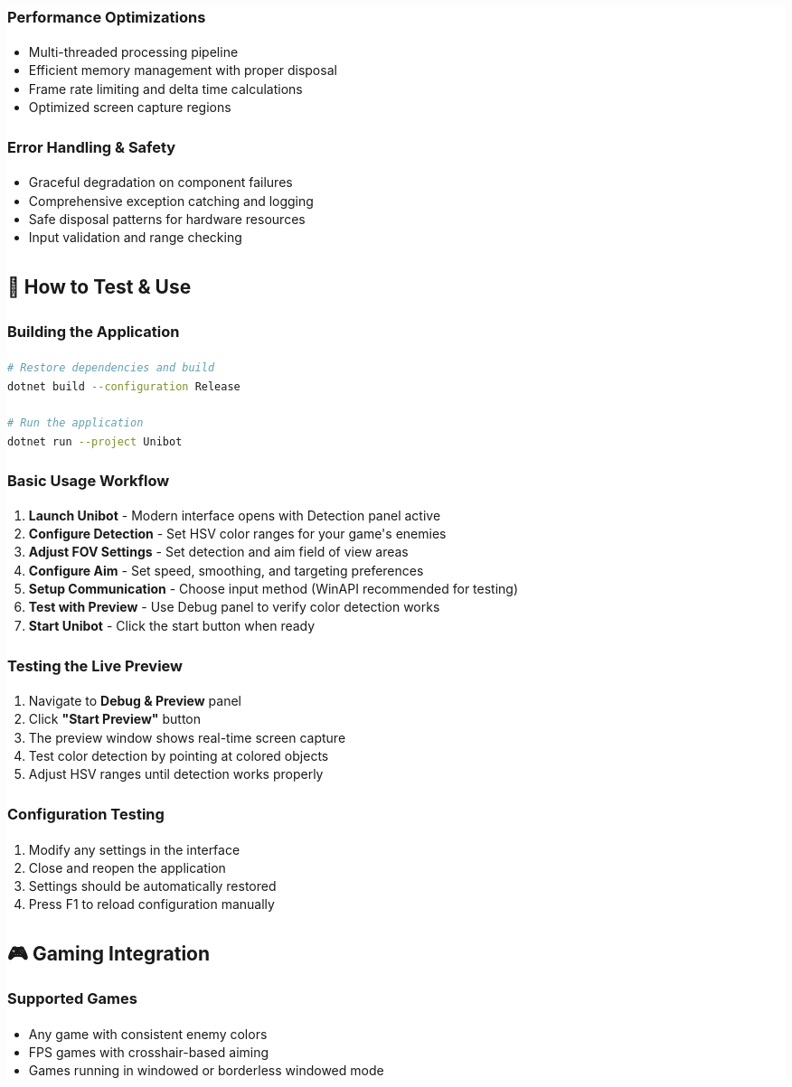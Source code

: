 ### **Performance Optimizations**
- Multi-threaded processing pipeline
- Efficient memory management with proper disposal
- Frame rate limiting and delta time calculations
- Optimized screen capture regions

### **Error Handling & Safety**
- Graceful degradation on component failures
- Comprehensive exception catching and logging
- Safe disposal patterns for hardware resources
- Input validation and range checking

## 🚀 How to Test & Use

### **Building the Application**
```bash
# Restore dependencies and build
dotnet build --configuration Release

# Run the application
dotnet run --project Unibot
```

### **Basic Usage Workflow**
1. **Launch Unibot** - Modern interface opens with Detection panel active
2. **Configure Detection** - Set HSV color ranges for your game's enemies
3. **Adjust FOV Settings** - Set detection and aim field of view areas
4. **Configure Aim** - Set speed, smoothing, and targeting preferences
5. **Setup Communication** - Choose input method (WinAPI recommended for testing)
6. **Test with Preview** - Use Debug panel to verify color detection works
7. **Start Unibot** - Click the start button when ready

### **Testing the Live Preview**
1. Navigate to **Debug & Preview** panel
2. Click **"Start Preview"** button
3. The preview window shows real-time screen capture
4. Test color detection by pointing at colored objects
5. Adjust HSV ranges until detection works properly

### **Configuration Testing**
1. Modify any settings in the interface
2. Close and reopen the application
3. Settings should be automatically restored
4. Press F1 to reload configuration manually

## 🎮 Gaming Integration

### **Supported Games**
- Any game with consistent enemy colors
- FPS games with crosshair-based aiming
- Games running in windowed or borderless windowed mode
